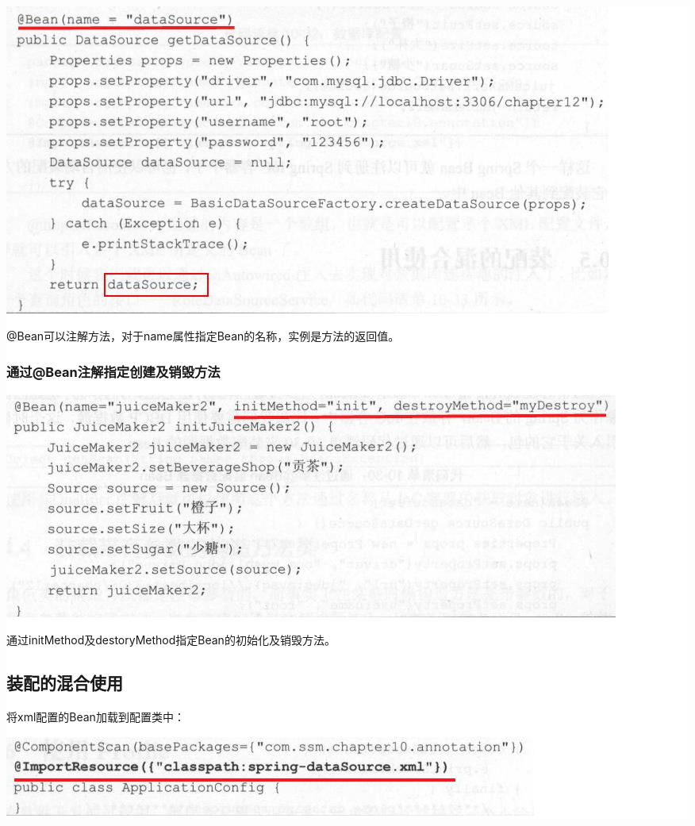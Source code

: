 <img src='JavaEE-10-Spring-Bean-Load\f829838f-64f0-4bd2-a6d1-d559754656d0.jpg'>

@Bean可以注解方法，对于name属性指定Bean的名称，实例是方法的返回值。

### 通过@Bean注解指定创建及销毁方法

<img src='JavaEE-10-Spring-Bean-Load\38ed28da-2125-48ad-aff9-f70e188bf6ca.jpg'>

通过initMethod及destoryMethod指定Bean的初始化及销毁方法。

## 装配的混合使用

将xml配置的Bean加载到配置类中：

<img src='JavaEE-10-Spring-Bean-Load\3b317505-81ae-4c95-b622-71190c74e891.jpg'>

